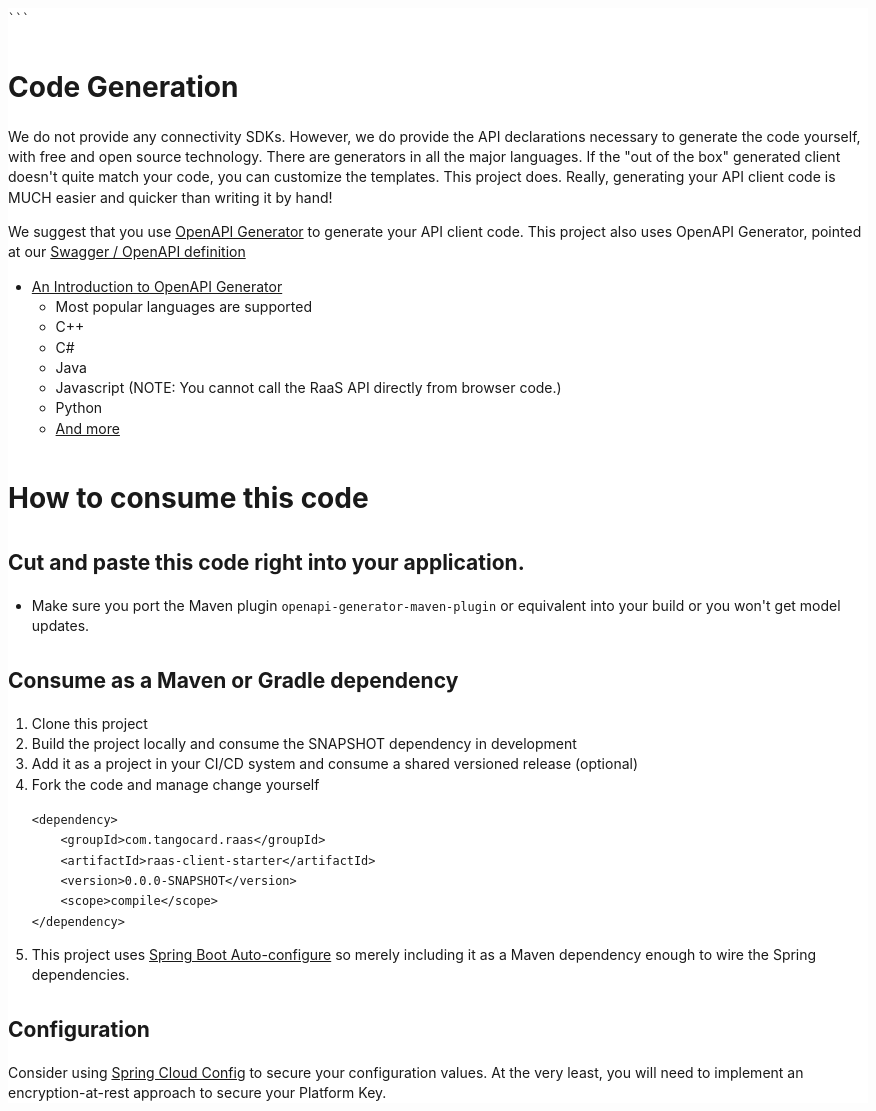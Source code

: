     ```
    
# Code Generation
We do not provide any connectivity SDKs. However, we do provide the API declarations necessary
to generate the code yourself, with free and open source technology. There are generators in all
the major languages. If the "out of the box" generated client doesn't quite match your code, you can 
customize the templates. This project does. Really, generating your API client code is MUCH
easier and quicker than writing it by hand!

We suggest that you use [OpenAPI Generator](https://openapi-generator.tech/) to generate your API client code.
This project also uses OpenAPI Generator, pointed at our [Swagger / OpenAPI definition](https://integration-www.tangocard.com/raas_api_console/v2/api-docs/swagger.json) 
- [An Introduction to OpenAPI Generator](https://nordicapis.com/introduction-to-openapi-generator/)
  - Most popular languages are supported
  - C++
  - C#
  - Java
  - Javascript (NOTE: You cannot call the RaaS API directly from browser code.)
  - Python
  - [And more](https://openapi-generator.tech/docs/generators)

# How to consume this code

## Cut and paste this code right into your application.
- Make sure you port the Maven plugin `openapi-generator-maven-plugin` or equivalent into your build or you won't get model updates.
 
## Consume as a Maven or Gradle dependency
1. Clone this project
2. Build the project locally and consume the SNAPSHOT dependency in development
3. Add it as a project in your CI/CD system and consume a shared versioned release (optional)
4. Fork the code and manage change yourself
    ```
    <dependency>
        <groupId>com.tangocard.raas</groupId>
        <artifactId>raas-client-starter</artifactId>
        <version>0.0.0-SNAPSHOT</version>
        <scope>compile</scope>
    </dependency>
    ```
5. This project uses [Spring Boot Auto-configure](https://docs.spring.io/spring-boot/docs/current/reference/html/spring-boot-features.html#boot-features-developing-auto-configuration)
so merely including it as a Maven dependency enough to wire the Spring dependencies.

## Configuration
Consider using [Spring Cloud Config](https://cloud.spring.io/spring-cloud-config/reference/html/) to secure your configuration values.
At the very least, you will need to implement an encryption-at-rest approach to secure your Platform Key.
